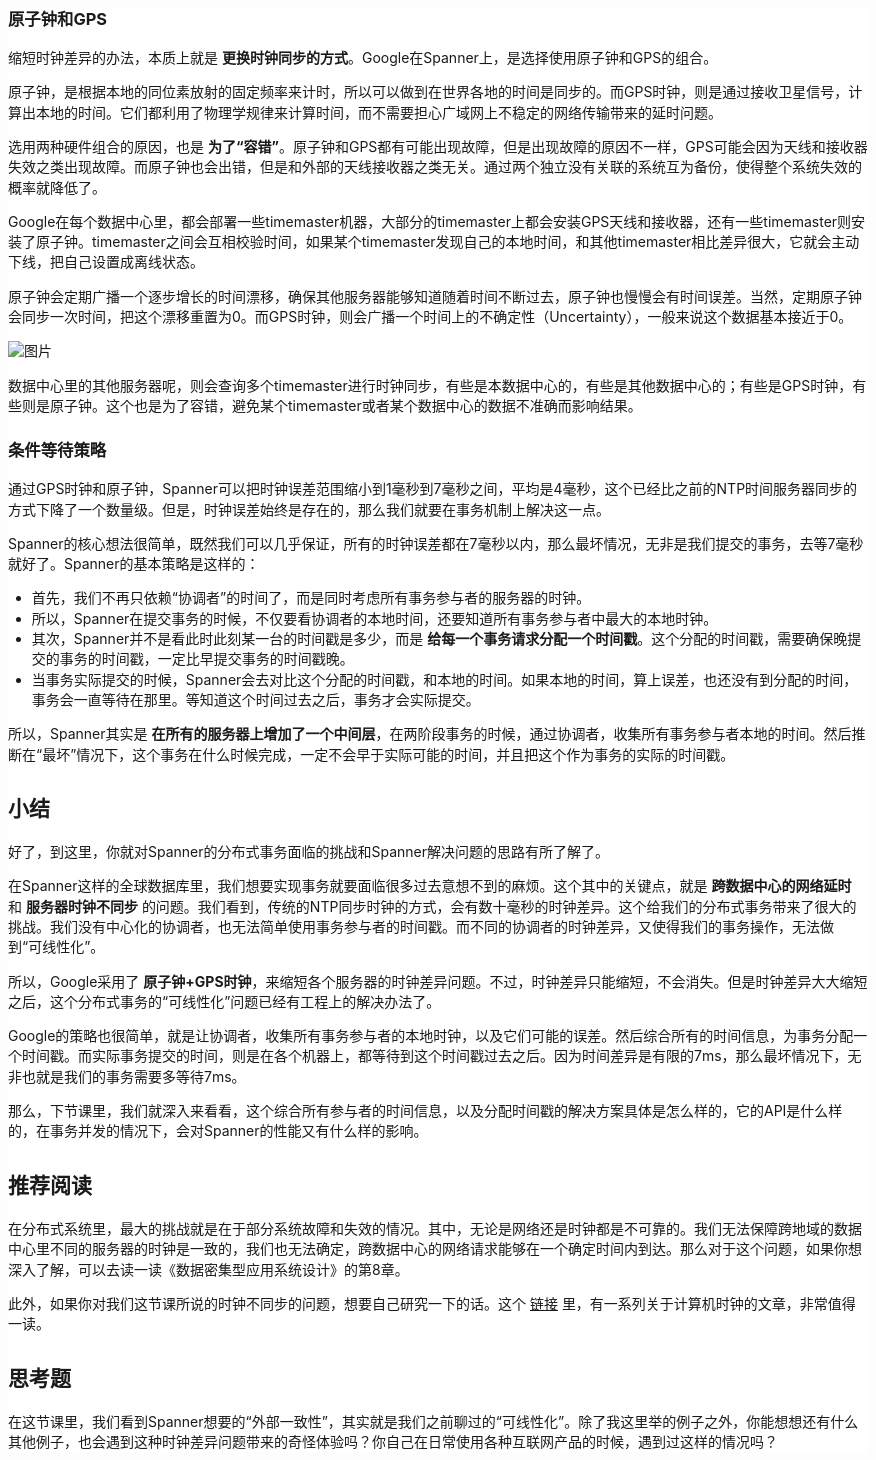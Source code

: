 ### 原子钟和GPS

缩短时钟差异的办法，本质上就是 **更换时钟同步的方式**。Google在Spanner上，是选择使用原子钟和GPS的组合。

原子钟，是根据本地的同位素放射的固定频率来计时，所以可以做到在世界各地的时间是同步的。而GPS时钟，则是通过接收卫星信号，计算出本地的时间。它们都利用了物理学规律来计算时间，而不需要担心广域网上不稳定的网络传输带来的延时问题。

选用两种硬件组合的原因，也是 **为了“容错”**。原子钟和GPS都有可能出现故障，但是出现故障的原因不一样，GPS可能会因为天线和接收器失效之类出现故障。而原子钟也会出错，但是和外部的天线接收器之类无关。通过两个独立没有关联的系统互为备份，使得整个系统失效的概率就降低了。

Google在每个数据中心里，都会部署一些timemaster机器，大部分的timemaster上都会安装GPS天线和接收器，还有一些timemaster则安装了原子钟。timemaster之间会互相校验时间，如果某个timemaster发现自己的本地时间，和其他timemaster相比差异很大，它就会主动下线，把自己设置成离线状态。

原子钟会定期广播一个逐步增长的时间漂移，确保其他服务器能够知道随着时间不断过去，原子钟也慢慢会有时间误差。当然，定期原子钟会同步一次时间，把这个漂移重置为0。而GPS时钟，则会广播一个时间上的不确定性（Uncertainty），一般来说这个数据基本接近于0。

![图片](images/447669/fbc4c7d0651ff1c7eaa4f7a3aa15e72f.jpg)

数据中心里的其他服务器呢，则会查询多个timemaster进行时钟同步，有些是本数据中心的，有些是其他数据中心的；有些是GPS时钟，有些则是原子钟。这个也是为了容错，避免某个timemaster或者某个数据中心的数据不准确而影响结果。

### 条件等待策略

通过GPS时钟和原子钟，Spanner可以把时钟误差范围缩小到1毫秒到7毫秒之间，平均是4毫秒，这个已经比之前的NTP时间服务器同步的方式下降了一个数量级。但是，时钟误差始终是存在的，那么我们就要在事务机制上解决这一点。

Spanner的核心想法很简单，既然我们可以几乎保证，所有的时钟误差都在7毫秒以内，那么最坏情况，无非是我们提交的事务，去等7毫秒就好了。Spanner的基本策略是这样的：

- 首先，我们不再只依赖“协调者”的时间了，而是同时考虑所有事务参与者的服务器的时钟。
- 所以，Spanner在提交事务的时候，不仅要看协调者的本地时间，还要知道所有事务参与者中最大的本地时钟。
- 其次，Spanner并不是看此时此刻某一台的时间戳是多少，而是 **给每一个事务请求分配一个时间戳**。这个分配的时间戳，需要确保晚提交的事务的时间戳，一定比早提交事务的时间戳晚。
- 当事务实际提交的时候，Spanner会去对比这个分配的时间戳，和本地的时间。如果本地的时间，算上误差，也还没有到分配的时间，事务会一直等待在那里。等知道这个时间过去之后，事务才会实际提交。

所以，Spanner其实是 **在所有的服务器上增加了一个中间层**，在两阶段事务的时候，通过协调者，收集所有事务参与者本地的时间。然后推断在“最坏”情况下，这个事务在什么时候完成，一定不会早于实际可能的时间，并且把这个作为事务的实际的时间戳。

## 小结

好了，到这里，你就对Spanner的分布式事务面临的挑战和Spanner解决问题的思路有所了解了。

在Spanner这样的全球数据库里，我们想要实现事务就要面临很多过去意想不到的麻烦。这个其中的关键点，就是 **跨数据中心的网络延时** 和 **服务器时钟不同步** 的问题。我们看到，传统的NTP同步时钟的方式，会有数十毫秒的时钟差异。这个给我们的分布式事务带来了很大的挑战。我们没有中心化的协调者，也无法简单使用事务参与者的时间戳。而不同的协调者的时钟差异，又使得我们的事务操作，无法做到“可线性化”。

所以，Google采用了 **原子钟+GPS时钟**，来缩短各个服务器的时钟差异问题。不过，时钟差异只能缩短，不会消失。但是时钟差异大大缩短之后，这个分布式事务的“可线性化”问题已经有工程上的解决办法了。

Google的策略也很简单，就是让协调者，收集所有事务参与者的本地时钟，以及它们可能的误差。然后综合所有的时间信息，为事务分配一个时间戳。而实际事务提交的时间，则是在各个机器上，都等待到这个时间戳过去之后。因为时间差异是有限的7ms，那么最坏情况下，无非也就是我们的事务需要多等待7ms。

那么，下节课里，我们就深入来看看，这个综合所有参与者的时间信息，以及分配时间戳的解决方案具体是怎么样的，它的API是什么样的，在事务并发的情况下，会对Spanner的性能又有什么样的影响。

## 推荐阅读

在分布式系统里，最大的挑战就是在于部分系统故障和失效的情况。其中，无论是网络还是时钟都是不可靠的。我们无法保障跨地域的数据中心里不同的服务器的时钟是一致的，我们也无法确定，跨数据中心的网络请求能够在一个确定时间内到达。那么对于这个问题，如果你想深入了解，可以去读一读《数据密集型应用系统设计》的第8章。

此外，如果你对我们这节课所说的时钟不同步的问题，想要自己研究一下的话。这个 [链接](http://yang.observer/2020/07/11/time-ntp) 里，有一系列关于计算机时钟的文章，非常值得一读。

## 思考题

在这节课里，我们看到Spanner想要的“外部一致性”，其实就是我们之前聊过的“可线性化”。除了我这里举的例子之外，你能想想还有什么其他例子，也会遇到这种时钟差异问题带来的奇怪体验吗？你自己在日常使用各种互联网产品的时候，遇到过这样的情况吗？
